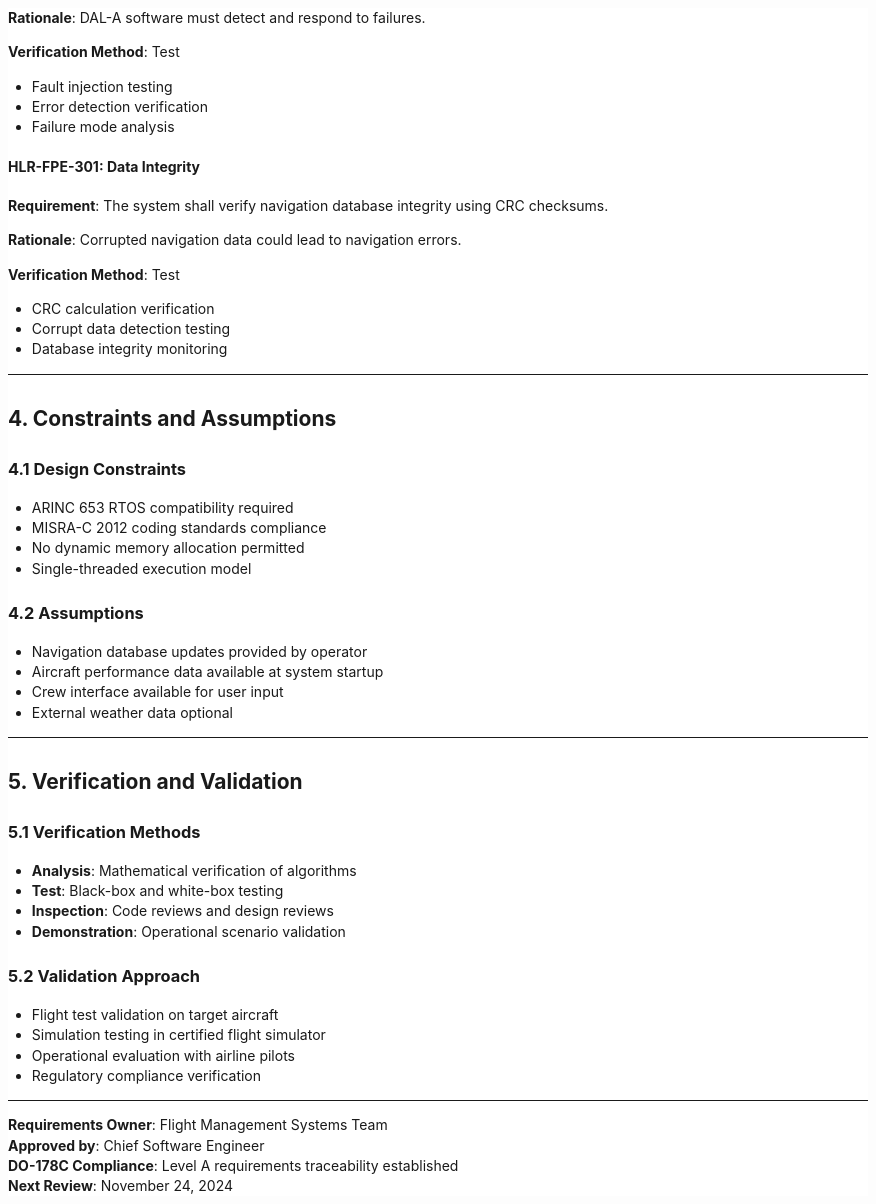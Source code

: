 **Rationale**: DAL-A software must detect and respond to failures.

**Verification Method**: Test
- Fault injection testing
- Error detection verification
- Failure mode analysis

#### HLR-FPE-301: Data Integrity
**Requirement**: The system shall verify navigation database integrity using CRC checksums.

**Rationale**: Corrupted navigation data could lead to navigation errors.

**Verification Method**: Test
- CRC calculation verification
- Corrupt data detection testing
- Database integrity monitoring

---

## 4. Constraints and Assumptions

### 4.1 Design Constraints
- ARINC 653 RTOS compatibility required
- MISRA-C 2012 coding standards compliance
- No dynamic memory allocation permitted
- Single-threaded execution model

### 4.2 Assumptions
- Navigation database updates provided by operator
- Aircraft performance data available at system startup
- Crew interface available for user input
- External weather data optional

---

## 5. Verification and Validation

### 5.1 Verification Methods
- **Analysis**: Mathematical verification of algorithms
- **Test**: Black-box and white-box testing
- **Inspection**: Code reviews and design reviews
- **Demonstration**: Operational scenario validation

### 5.2 Validation Approach
- Flight test validation on target aircraft
- Simulation testing in certified flight simulator
- Operational evaluation with airline pilots
- Regulatory compliance verification

---

**Requirements Owner**: Flight Management Systems Team  
**Approved by**: Chief Software Engineer  
**DO-178C Compliance**: Level A requirements traceability established  
**Next Review**: November 24, 2024
